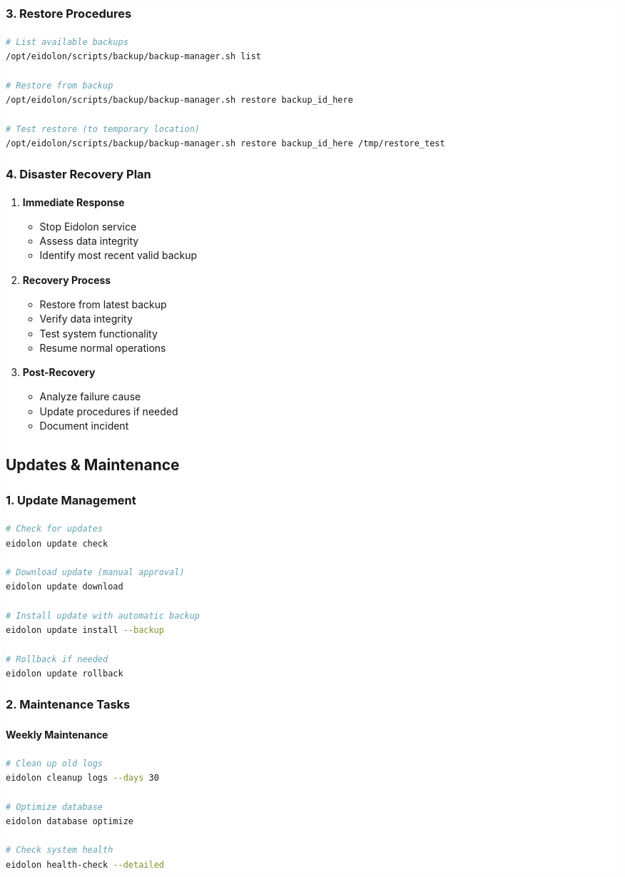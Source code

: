 ### 3. Restore Procedures

```bash
# List available backups
/opt/eidolon/scripts/backup/backup-manager.sh list

# Restore from backup
/opt/eidolon/scripts/backup/backup-manager.sh restore backup_id_here

# Test restore (to temporary location)
/opt/eidolon/scripts/backup/backup-manager.sh restore backup_id_here /tmp/restore_test
```

### 4. Disaster Recovery Plan

1. **Immediate Response**
   - Stop Eidolon service
   - Assess data integrity
   - Identify most recent valid backup

2. **Recovery Process**
   - Restore from latest backup
   - Verify data integrity
   - Test system functionality
   - Resume normal operations

3. **Post-Recovery**
   - Analyze failure cause
   - Update procedures if needed
   - Document incident

## Updates & Maintenance

### 1. Update Management

```bash
# Check for updates
eidolon update check

# Download update (manual approval)
eidolon update download

# Install update with automatic backup
eidolon update install --backup

# Rollback if needed
eidolon update rollback
```

### 2. Maintenance Tasks

#### Weekly Maintenance
```bash
# Clean up old logs
eidolon cleanup logs --days 30

# Optimize database
eidolon database optimize

# Check system health
eidolon health-check --detailed
```

